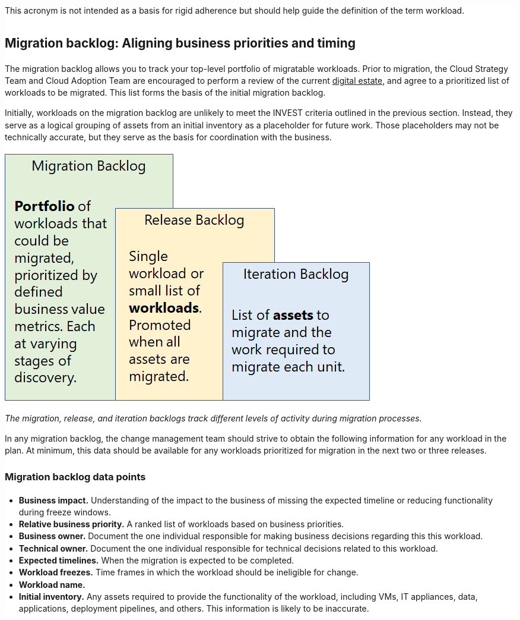 
This acronym is not intended as a basis for rigid adherence but should help guide the definition of the term workload.

## Migration backlog: Aligning business priorities and timing

The migration backlog allows you to track your top-level portfolio of migratable workloads. Prior to migration, the Cloud Strategy Team and Cloud Adoption Team are encouraged to perform a review of the current [digital estate](../../../digital-estate/index.md), and agree to a prioritized list of workloads to be migrated. This list forms the basis of the initial migration backlog.

Initially, workloads on the migration backlog are unlikely to meet the INVEST criteria outlined in the previous section. Instead, they serve as a logical grouping of assets from an initial inventory as a placeholder for future work. Those placeholders may not be technically accurate, but they serve as the basis for coordination with the business.

![Relationship between the migration, release, and iteration backlogs used during the migration process](../../../_images/migration/migrate-release-iteration-backlog-relationship.png)

*The migration, release, and iteration backlogs track different levels of activity during migration processes.*

In any migration backlog, the change management team should strive to obtain the following information for any workload in the plan. At minimum, this data should be available for any workloads prioritized for migration in the next two or three releases.

### Migration backlog data points

- **Business impact.** Understanding of the impact to the business of missing the expected timeline or reducing functionality during freeze windows.
- **Relative business priority.** A ranked list of workloads based on business priorities.
- **Business owner.** Document the one individual responsible for making business decisions regarding this this workload.
- **Technical owner.** Document the one individual responsible for technical decisions related to this workload.
- **Expected timelines.** When the migration is expected to be completed.
- **Workload freezes.** Time frames in which the workload should be ineligible for change.
- **Workload name.**
- **Initial inventory.** Any assets required to provide the functionality of the workload, including VMs, IT appliances, data, applications, deployment pipelines, and others. This information is likely to be inaccurate.
